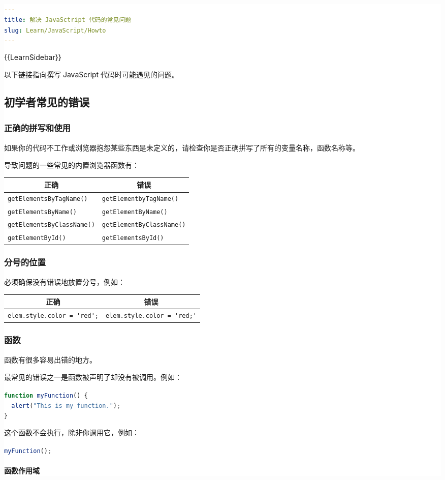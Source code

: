 ```yaml
---
title: 解决 JavaSctript 代码的常见问题
slug: Learn/JavaScript/Howto
---
```


{{LearnSidebar}}

以下链接指向撰写 JavaScript 代码时可能遇见的问题。

## 初学者常见的错误

### 正确的拼写和使用

如果你的代码不工作或浏览器抱怨某些东西是未定义的，请检查你是否正确拼写了所有的变量名称，函数名称等。

导致问题的一些常见的内置浏览器函数有：

| 正确                       | 错误                      |
| -------------------------- | ------------------------- |
| `getElementsByTagName()`   | `getElementbyTagName()`   |
| `getElementsByName()`      | `getElementByName()`      |
| `getElementsByClassName()` | `getElementByClassName()` |
| `getElementById()`         | `getElementsById()`       |

### 分号的位置

必须确保没有错误地放置分号，例如：

| 正确                        | 错误                        |
| --------------------------- | --------------------------- |
| `elem.style.color = 'red';` | `elem.style.color = 'red;'` |

### 函数

函数有很多容易出错的地方。

最常见的错误之一是函数被声明了却没有被调用。例如：

```js
function myFunction() {
  alert("This is my function.");
}
```

这个函数不会执行，除非你调用它，例如：

```js
myFunction();
```

#### 函数作用域
